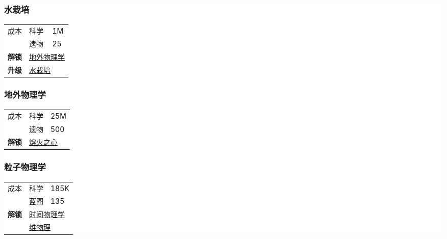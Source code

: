 ### 水栽培
 <table class="wikitable">
<tbody>
 <tr>
<td rowspan="2">成本</td>
<td>科学</td>
<td>1M</td>
 </tr>
 <tr>
<td>遗物 </td>
<td>25 </td>
 </tr>
 <tr>
<td><strong>解锁 </strong></td>
<td colspan="2"><a href="?file=001-猫咪百科/03-科学/01-科学#地外物理学">地外物理学</a></td>
 </tr>
 <tr>
<td><strong>升级 </strong></td>
<td colspan="2"><a href="?file=001-猫咪百科/07-空间/10-纱星#水栽培">水栽培</a></td>
 </tr>
</tbody>
 </table>

### 地外物理学
 <table class="wikitable">
<tbody>
 <tr>
<td rowspan="2">成本</td>
<td>科学</td>
<td>25M</td>
 </tr>
 <tr>
<td>遗物 </td>
<td>500 </td>
 </tr>
 <tr>
<td><strong>解锁 </strong></td>
<td colspan="2"><a href="?file=001-猫咪百科/07-空间/13-半人马座系统#熔火之心">熔火之心</a></td>
 </tr>
</tbody>
 </table>

### 粒子物理学
 <table class="wikitable">
<tbody>
 <tr>
<td rowspan="2">成本</td>
<td>科学</td>
<td>185K</td>
 </tr>
 <tr>
<td>蓝图 </td>
<td>135 </td>
 </tr>
 <tr>
<td rowspan="2"><strong>解锁 </strong></td>
<td colspan="2"><a href="?file=001-猫咪百科/03-科学/01-科学#时间物理学">时间物理学</a></td>
 </tr>
 <tr>
<td colspan="2"><a href="?file=001-猫咪百科/03-科学/01-科学#维物理">维物理</a></td>
 </tr>
 <tr>